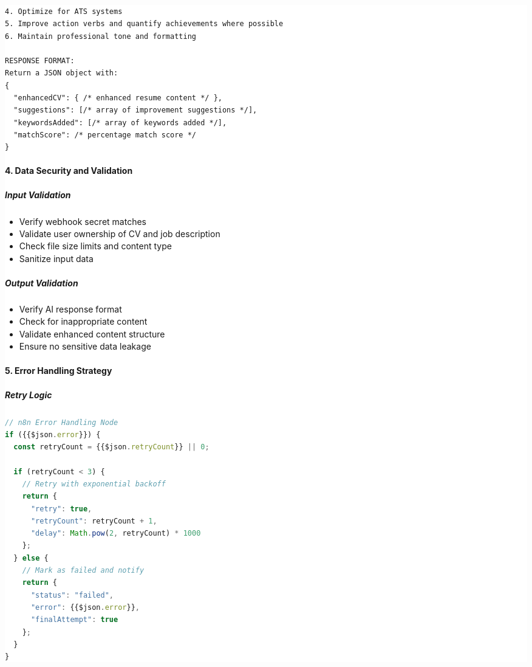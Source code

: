 ```
4. Optimize for ATS systems
5. Improve action verbs and quantify achievements where possible
6. Maintain professional tone and formatting

RESPONSE FORMAT:
Return a JSON object with:
{
  "enhancedCV": { /* enhanced resume content */ },
  "suggestions": [/* array of improvement suggestions */],
  "keywordsAdded": [/* array of keywords added */],
  "matchScore": /* percentage match score */
}
```

#### 4. Data Security and Validation

##### Input Validation
- Verify webhook secret matches
- Validate user ownership of CV and job description
- Check file size limits and content type
- Sanitize input data

##### Output Validation
- Verify AI response format
- Check for inappropriate content
- Validate enhanced content structure
- Ensure no sensitive data leakage

#### 5. Error Handling Strategy

##### Retry Logic
```javascript
// n8n Error Handling Node
if ({{$json.error}}) {
  const retryCount = {{$json.retryCount}} || 0;
  
  if (retryCount < 3) {
    // Retry with exponential backoff
    return {
      "retry": true,
      "retryCount": retryCount + 1,
      "delay": Math.pow(2, retryCount) * 1000
    };
  } else {
    // Mark as failed and notify
    return {
      "status": "failed",
      "error": {{$json.error}},
      "finalAttempt": true
    };
  }
}
```
